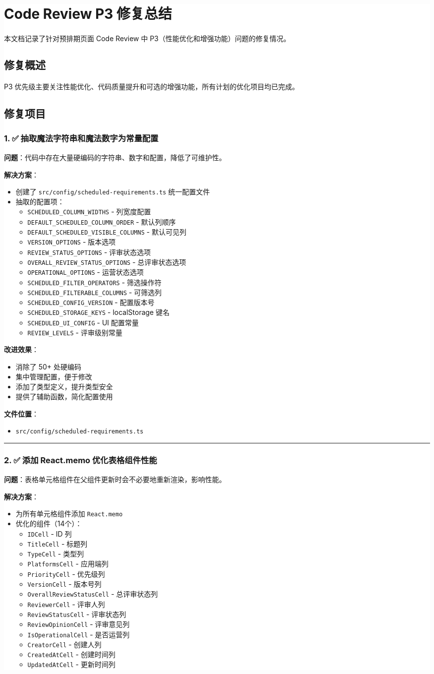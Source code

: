 # Code Review P3 修复总结

本文档记录了针对预排期页面 Code Review 中 P3（性能优化和增强功能）问题的修复情况。

## 修复概述

P3 优先级主要关注性能优化、代码质量提升和可选的增强功能，所有计划的优化项目均已完成。

## 修复项目

### 1. ✅ 抽取魔法字符串和魔法数字为常量配置

**问题**：代码中存在大量硬编码的字符串、数字和配置，降低了可维护性。

**解决方案**：
- 创建了 `src/config/scheduled-requirements.ts` 统一配置文件
- 抽取的配置项：
  - `SCHEDULED_COLUMN_WIDTHS` - 列宽度配置
  - `DEFAULT_SCHEDULED_COLUMN_ORDER` - 默认列顺序
  - `DEFAULT_SCHEDULED_VISIBLE_COLUMNS` - 默认可见列
  - `VERSION_OPTIONS` - 版本选项
  - `REVIEW_STATUS_OPTIONS` - 评审状态选项
  - `OVERALL_REVIEW_STATUS_OPTIONS` - 总评审状态选项
  - `OPERATIONAL_OPTIONS` - 运营状态选项
  - `SCHEDULED_FILTER_OPERATORS` - 筛选操作符
  - `SCHEDULED_FILTERABLE_COLUMNS` - 可筛选列
  - `SCHEDULED_CONFIG_VERSION` - 配置版本号
  - `SCHEDULED_STORAGE_KEYS` - localStorage 键名
  - `SCHEDULED_UI_CONFIG` - UI 配置常量
  - `REVIEW_LEVELS` - 评审级别常量

**改进效果**：
- 消除了 50+ 处硬编码
- 集中管理配置，便于修改
- 添加了类型定义，提升类型安全
- 提供了辅助函数，简化配置使用

**文件位置**：
- `src/config/scheduled-requirements.ts`

---

### 2. ✅ 添加 React.memo 优化表格组件性能

**问题**：表格单元格组件在父组件更新时会不必要地重新渲染，影响性能。

**解决方案**：
- 为所有单元格组件添加 `React.memo`
- 优化的组件（14个）：
  - `IDCell` - ID 列
  - `TitleCell` - 标题列
  - `TypeCell` - 类型列
  - `PlatformsCell` - 应用端列
  - `PriorityCell` - 优先级列
  - `VersionCell` - 版本号列
  - `OverallReviewStatusCell` - 总评审状态列
  - `ReviewerCell` - 评审人列
  - `ReviewStatusCell` - 评审状态列
  - `ReviewOpinionCell` - 评审意见列
  - `IsOperationalCell` - 是否运营列
  - `CreatorCell` - 创建人列
  - `CreatedAtCell` - 创建时间列
  - `UpdatedAtCell` - 更新时间列
